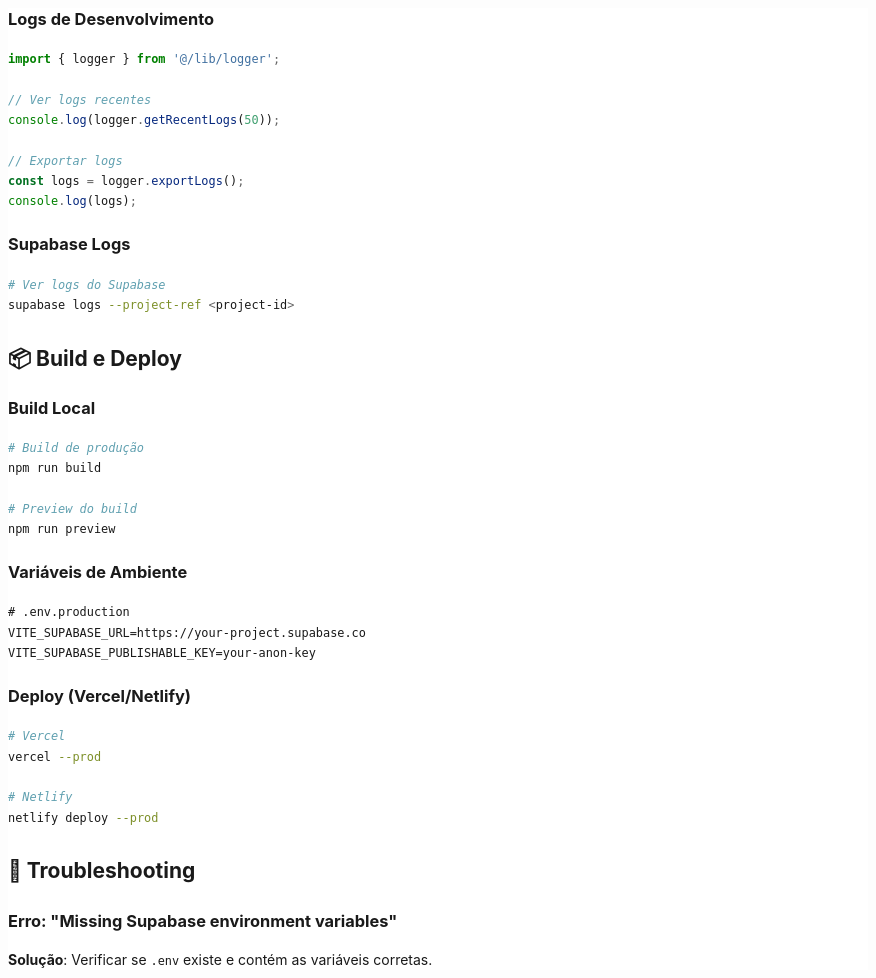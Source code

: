 ### Logs de Desenvolvimento
```typescript
import { logger } from '@/lib/logger';

// Ver logs recentes
console.log(logger.getRecentLogs(50));

// Exportar logs
const logs = logger.exportLogs();
console.log(logs);
```

### Supabase Logs
```bash
# Ver logs do Supabase
supabase logs --project-ref <project-id>
```

## 📦 Build e Deploy

### Build Local
```bash
# Build de produção
npm run build

# Preview do build
npm run preview
```

### Variáveis de Ambiente
```env
# .env.production
VITE_SUPABASE_URL=https://your-project.supabase.co
VITE_SUPABASE_PUBLISHABLE_KEY=your-anon-key
```

### Deploy (Vercel/Netlify)
```bash
# Vercel
vercel --prod

# Netlify
netlify deploy --prod
```

## 🔧 Troubleshooting

### Erro: "Missing Supabase environment variables"
**Solução**: Verificar se `.env` existe e contém as variáveis corretas.
